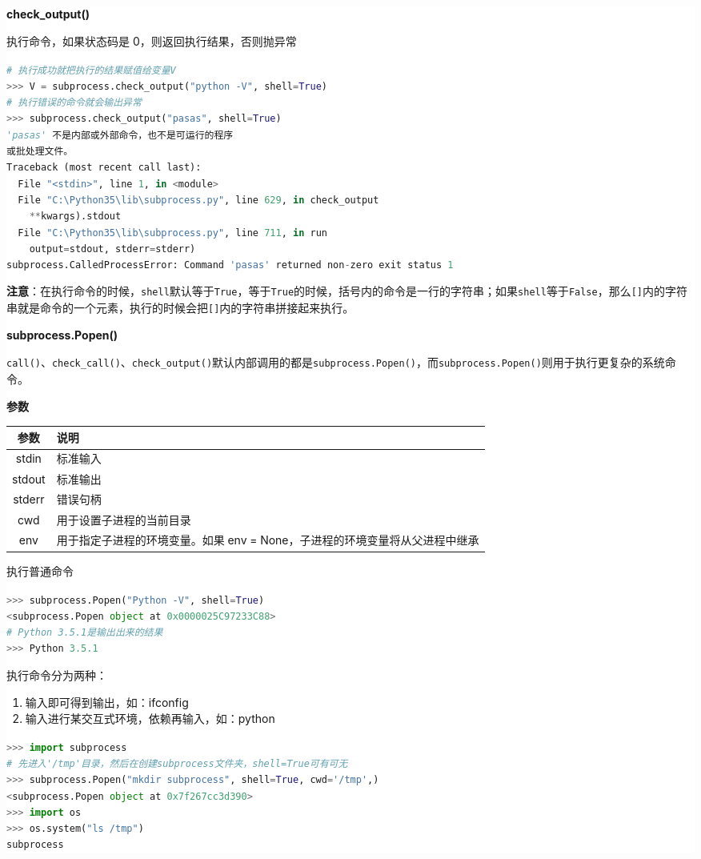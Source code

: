 **check_output()**

执行命令，如果状态码是 0，则返回执行结果，否则抛异常

```python
# 执行成功就把执行的结果赋值给变量V
>>> V = subprocess.check_output("python -V", shell=True)
# 执行错误的命令就会输出异常
>>> subprocess.check_output("pasas", shell=True)
'pasas' 不是内部或外部命令，也不是可运行的程序
或批处理文件。
Traceback (most recent call last):
  File "<stdin>", line 1, in <module>
  File "C:\Python35\lib\subprocess.py", line 629, in check_output
    **kwargs).stdout
  File "C:\Python35\lib\subprocess.py", line 711, in run
    output=stdout, stderr=stderr)
subprocess.CalledProcessError: Command 'pasas' returned non-zero exit status 1
```

**注意**：在执行命令的时候，`shell`默认等于`True`，等于`True`的时候，括号内的命令是一行的字符串；如果`shell`等于`False`，那么`[]`内的字符串就是命令的一个元素，执行的时候会把`[]`内的字符串拼接起来执行。

**subprocess.Popen()**

`call()`、`check_call()`、`check_output()`默认内部调用的都是`subprocess.Popen()`，而`subprocess.Popen()`则用于执行更复杂的系统命令。

**参数**

|参数|说明|
|:--:|:--|
|stdin|标准输入|
|stdout|标准输出|
|stderr|错误句柄|
|cwd|用于设置子进程的当前目录|
|env|用于指定子进程的环境变量。如果 env = None，子进程的环境变量将从父进程中继承|

执行普通命令

```python
>>> subprocess.Popen("Python -V", shell=True)
<subprocess.Popen object at 0x0000025C97233C88>
# Python 3.5.1是输出出来的结果
>>> Python 3.5.1
```

执行命令分为两种：

1. 输入即可得到输出，如：ifconfig
2. 输入进行某交互式环境，依赖再输入，如：python

```python
>>> import subprocess
# 先进入'/tmp'目录，然后在创建subprocess文件夹，shell=True可有可无
>>> subprocess.Popen("mkdir subprocess", shell=True, cwd='/tmp',)
<subprocess.Popen object at 0x7f267cc3d390>
>>> import os
>>> os.system("ls /tmp")
subprocess
```
